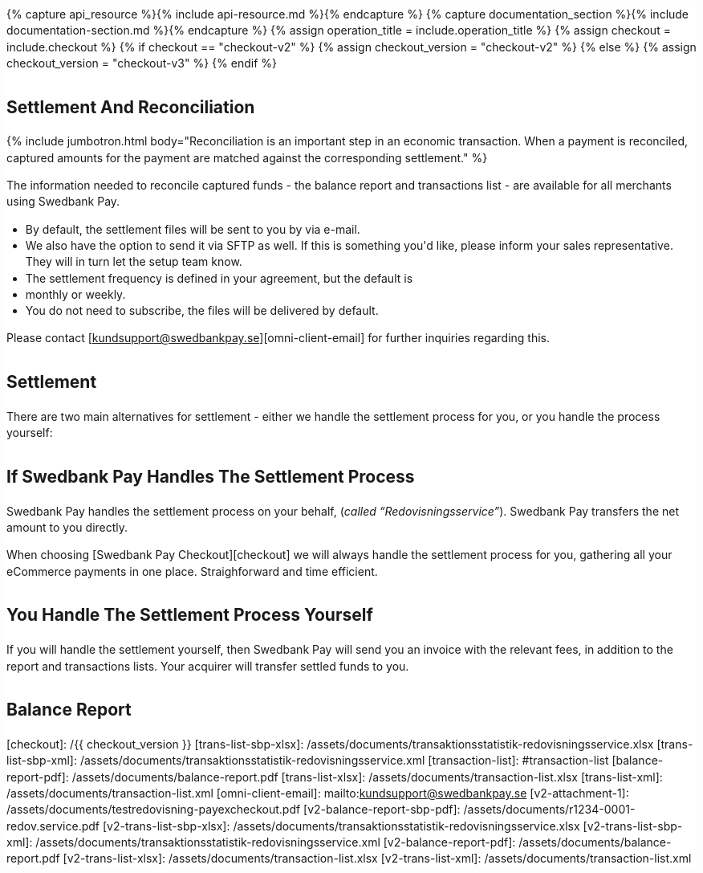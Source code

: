 {% capture api_resource %}{% include api-resource.md %}{% endcapture %}
{% capture documentation_section %}{% include documentation-section.md %}{% endcapture %}
{% assign operation_title = include.operation_title %}
{% assign checkout = include.checkout %}
{% if checkout == "checkout-v2" %}
    {% assign checkout_version = "checkout-v2" %}
{% else %}
    {% assign checkout_version = "checkout-v3" %}
{% endif %}

## Settlement And Reconciliation

{% include jumbotron.html body="Reconciliation is an important step in an
economic transaction. When a payment is reconciled, captured amounts for the
payment are matched against the corresponding settlement." %}

The information needed to reconcile captured funds - the balance report and
transactions list - are available for all merchants using Swedbank Pay.

*   By default, the settlement files will be sent to you by via e-mail.
*   We also have the option to send it via SFTP as well. If this is something
    you'd like, please inform your sales representative. They will in turn let
    the setup team know.
*   The settlement frequency is defined in your agreement, but the default is
*   monthly or weekly.
*   You do not need to subscribe, the files will be delivered by default.

Please contact [kundsupport@swedbankpay.se][omni-client-email] for further
inquiries regarding this.

## Settlement

There are two main alternatives for settlement - either we handle the settlement
process for you, or you handle the process yourself:

## If Swedbank Pay Handles The Settlement Process

Swedbank Pay handles the settlement process on your behalf, (_called
“Redovisningsservice”_). Swedbank Pay transfers the net amount to you directly.

When choosing [Swedbank Pay Checkout][checkout] we will always handle the
settlement process for you, gathering all your eCommerce payments in one place.
Straighforward and time efficient.

## You Handle The Settlement Process Yourself

If you will handle the settlement yourself, then Swedbank Pay will send you an
invoice with the relevant fees, in addition to the report and transactions
lists. Your acquirer will transfer settled funds to you.

## Balance Report


[attachment-1]: /assets/documents/testredovisning-payexcheckout.pdf
[balance-report-sbp-pdf]: /assets/documents/r1234-0001-redov.service.pdf
[checkout]: /{{ checkout_version }}
[trans-list-sbp-xlsx]: /assets/documents/transaktionsstatistik-redovisningsservice.xlsx
[trans-list-sbp-xml]: /assets/documents/transaktionsstatistik-redovisningsservice.xml
[transaction-list]: #transaction-list
[balance-report-pdf]: /assets/documents/balance-report.pdf
[trans-list-xlsx]: /assets/documents/transaction-list.xlsx
[trans-list-xml]: /assets/documents/transaction-list.xml
[omni-client-email]: mailto:kundsupport@swedbankpay.se
[v2-attachment-1]: /assets/documents/testredovisning-payexcheckout.pdf
[v2-balance-report-sbp-pdf]: /assets/documents/r1234-0001-redov.service.pdf
[v2-trans-list-sbp-xlsx]: /assets/documents/transaktionsstatistik-redovisningsservice.xlsx
[v2-trans-list-sbp-xml]: /assets/documents/transaktionsstatistik-redovisningsservice.xml
[v2-balance-report-pdf]: /assets/documents/balance-report.pdf
[v2-trans-list-xlsx]: /assets/documents/transaction-list.xlsx
[v2-trans-list-xml]: /assets/documents/transaction-list.xml